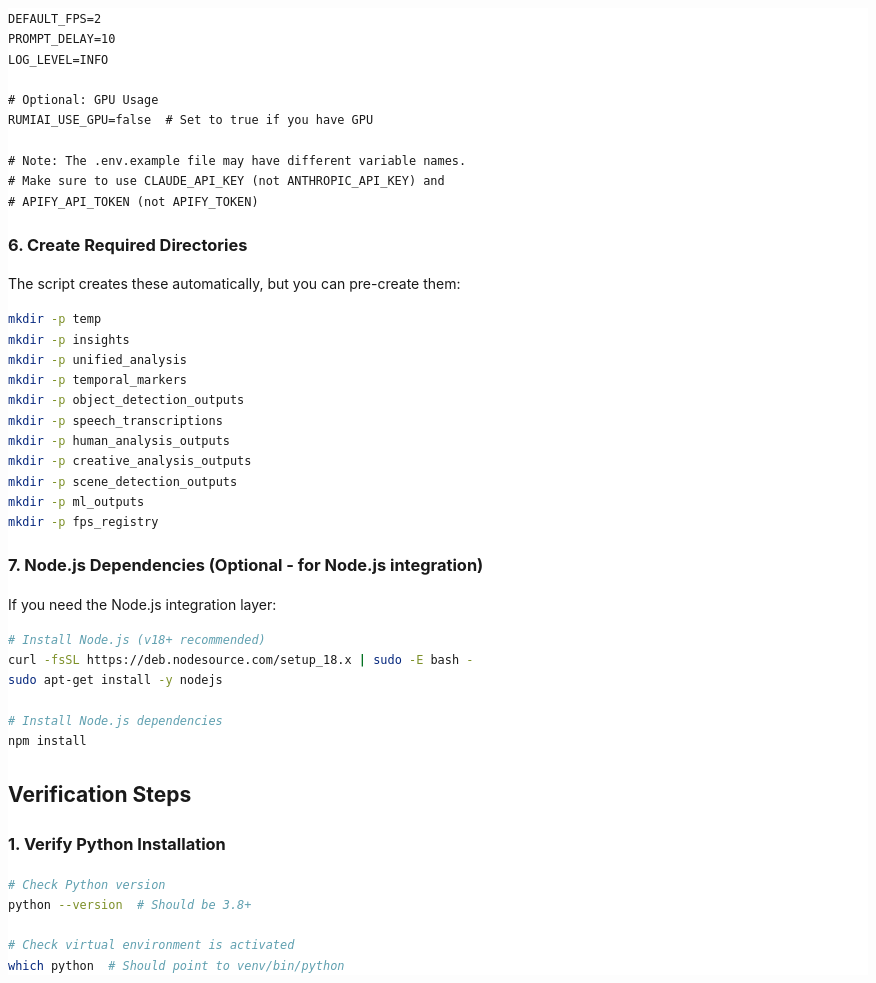 ```env
DEFAULT_FPS=2
PROMPT_DELAY=10
LOG_LEVEL=INFO

# Optional: GPU Usage
RUMIAI_USE_GPU=false  # Set to true if you have GPU

# Note: The .env.example file may have different variable names. 
# Make sure to use CLAUDE_API_KEY (not ANTHROPIC_API_KEY) and 
# APIFY_API_TOKEN (not APIFY_TOKEN)
```

### 6. Create Required Directories

The script creates these automatically, but you can pre-create them:
```bash
mkdir -p temp
mkdir -p insights
mkdir -p unified_analysis
mkdir -p temporal_markers
mkdir -p object_detection_outputs
mkdir -p speech_transcriptions
mkdir -p human_analysis_outputs
mkdir -p creative_analysis_outputs
mkdir -p scene_detection_outputs
mkdir -p ml_outputs
mkdir -p fps_registry
```

### 7. Node.js Dependencies (Optional - for Node.js integration)

If you need the Node.js integration layer:

```bash
# Install Node.js (v18+ recommended)
curl -fsSL https://deb.nodesource.com/setup_18.x | sudo -E bash -
sudo apt-get install -y nodejs

# Install Node.js dependencies
npm install
```

## Verification Steps

### 1. Verify Python Installation
```bash
# Check Python version
python --version  # Should be 3.8+

# Check virtual environment is activated
which python  # Should point to venv/bin/python
```
